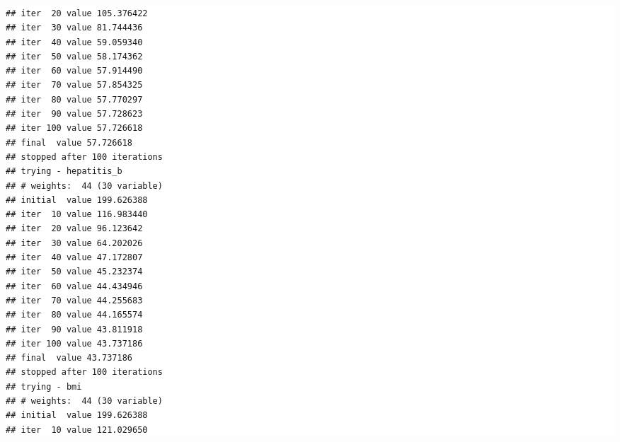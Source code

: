     ## iter  20 value 105.376422
    ## iter  30 value 81.744436
    ## iter  40 value 59.059340
    ## iter  50 value 58.174362
    ## iter  60 value 57.914490
    ## iter  70 value 57.854325
    ## iter  80 value 57.770297
    ## iter  90 value 57.728623
    ## iter 100 value 57.726618
    ## final  value 57.726618 
    ## stopped after 100 iterations
    ## trying - hepatitis_b 
    ## # weights:  44 (30 variable)
    ## initial  value 199.626388 
    ## iter  10 value 116.983440
    ## iter  20 value 96.123642
    ## iter  30 value 64.202026
    ## iter  40 value 47.172807
    ## iter  50 value 45.232374
    ## iter  60 value 44.434946
    ## iter  70 value 44.255683
    ## iter  80 value 44.165574
    ## iter  90 value 43.811918
    ## iter 100 value 43.737186
    ## final  value 43.737186 
    ## stopped after 100 iterations
    ## trying - bmi 
    ## # weights:  44 (30 variable)
    ## initial  value 199.626388 
    ## iter  10 value 121.029650